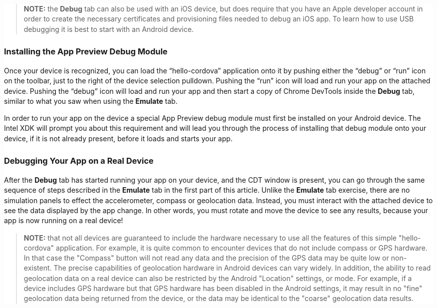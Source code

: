 [12]: <https://software.intel.com/en-us/xdk/docs/configuring-your-windows-usb-android-debug-connection-for-the-intel-xdk>

> **NOTE:** the **Debug** tab can also be used with an iOS device, but does
> require that you have an Apple developer account in order to create the
> necessary certificates and provisioning files needed to debug an iOS app.
> To learn how to use USB debugging it is best to start with an Android device.

### Installing the App Preview Debug Module

Once your device is recognized, you can load the “hello-cordova” application
onto it by pushing either the “debug” or “run” icon on the toolbar, just to the
right of the device selection pulldown. Pushing the “run” icon will load and run
your app on the attached device. Pushing the “debug” icon will load and run your
app and then start a copy of Chrome DevTools inside the **Debug** tab, similar
to what you saw when using the **Emulate** tab.

In order to run your app on the device a special App Preview debug module must
first be installed on your Android device. The Intel XDK will prompt you about this
requirement and will lead you through the process of installing that debug module
onto your device, if it is not already present, before it loads and starts your app.

### Debugging Your App on a Real Device

After the **Debug** tab has started running your app on your device, and the CDT
window is present, you can go through the same sequence of steps described in
the **Emulate** tab in the first part of this article. Unlike the **Emulate**
tab exercise, there are no simulation panels to effect the accelerometer,
compass or geolocation data. Instead, you must interact with the attached device
to see the data displayed by the app change. In other words, you must rotate and
move the device to see any results, because your app is now running on a real
device!

> **NOTE:** that not all devices are guaranteed to include the hardware necessary to
> use all the features of this simple "hello-cordova" application. For example, it
> is quite common to encounter devices that do not include compass or GPS hardware.
> In that case the "Compass" button will not read any data and the precision of
> the GPS data may be quite low or non-existent. The precise capabilities of
> geolocation hardware in Android devices can vary widely. In addition, the
> ability to read geolocation data on a real device can also be restricted by the
> Android "Location" settings, or mode. For example, if a device includes GPS
> hardware but that GPS hardware has been disabled in the Android settings, it may
> result in no "fine" geolocation data being returned from the device, or the data
> may be identical to the "coarse" geolocation data results.

[1]: <https://software.intel.com/en-us/xdk/docs/intel-xdk-debug-and-test-overview>
[2]: <https://play.google.com/store/apps/details?id=com.intel.html5tools.apppreview>
[3]: <http://xdk.intel.com>
[4]: <https://github.com/adobe/brackets/wiki/How-to-Use-Brackets>
[5]: <http://www.quirksmode.org/mobile/viewports.html>
[6]: <http://www.useragentstring.com/>
[7]: <http://cordova.apache.org/docs/en/5.0.0/cordova_plugins_pluginapis.md.html#Plugin%20APIs>
[8]: <https://developer.chrome.com/devtools>
[9]: <https://github.com/apache/cordova-plugin-device-motion/>
[Intel XDK accelerometer plugin]: <https://github.com/01org/cordova-plugin-intel-xdk-accelerometer>
[HTML5 device orientation API]: <http://www.html5rocks.com/en/tutorials/device/orientation/>
[HTML5 device orientation API]: <http://www.html5rocks.com/en/tutorials/device/orientation/>
[10]: <https://developer.chrome.com/devtools>
[11]: <https://developer.chrome.com/devtools>